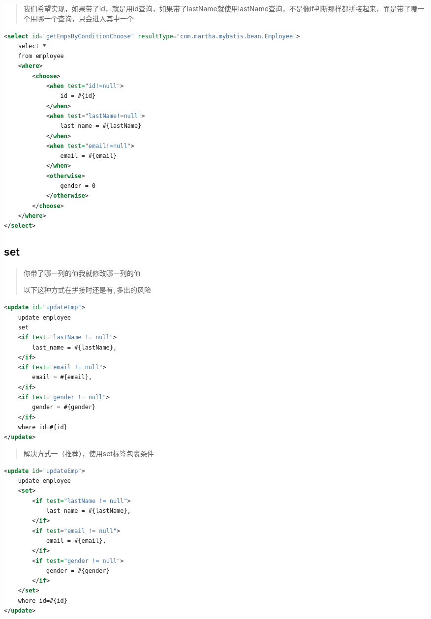 > 我们希望实现，如果带了id，就是用id查询，如果带了lastName就使用lastName查询，不是像if判断那样都拼接起来，而是带了哪一个用哪一个查询，只会进入其中一个

```xml
<select id="getEmpsByConditionChoose" resultType="com.martha.mybatis.bean.Employee">
    select *
    from employee
    <where>
        <choose>
            <when test="id!=null">
                id = #{id}
            </when>
            <when test="lastName!=null">
                last_name = #{lastName}
            </when>
            <when test="email!=null">
                email = #{email}
            </when>
            <otherwise>
                gender = 0
            </otherwise>
        </choose>
    </where>
</select>
```

## set

> 你带了哪一列的值我就修改哪一列的值
>
> 以下这种方式在拼接时还是有`,`多出的风险

```xml
<update id="updateEmp">
    update employee
    set
    <if test="lastName != null">
        last_name = #{lastName},
    </if>
    <if test="email != null">
        email = #{email},
    </if>
    <if test="gender != null">
        gender = #{gender}
    </if>
    where id=#{id}
</update>
```

> 解决方式一（推荐），使用set标签包裹条件

```xml
<update id="updateEmp">
    update employee
    <set>
        <if test="lastName != null">
            last_name = #{lastName},
        </if>
        <if test="email != null">
            email = #{email},
        </if>
        <if test="gender != null">
            gender = #{gender}
        </if>
    </set>
    where id=#{id}
</update>
```